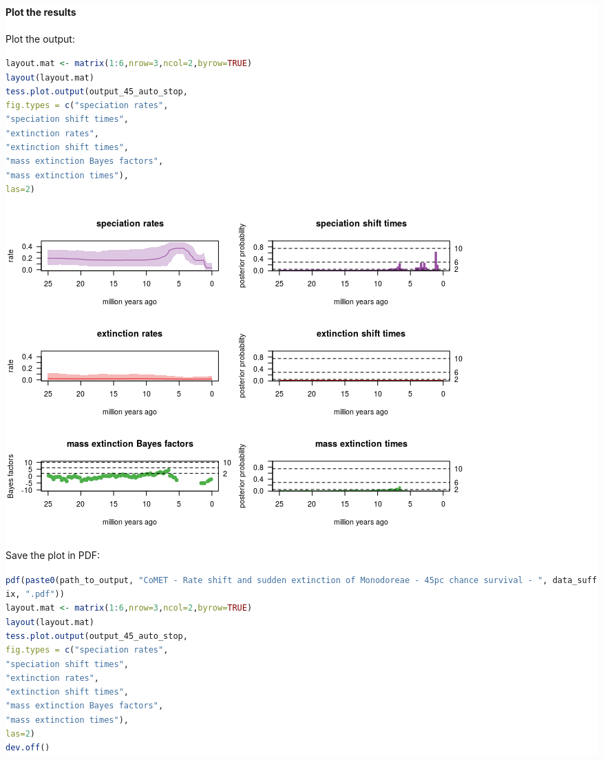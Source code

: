#### Plot the results

Plot the output:

``` r
layout.mat <- matrix(1:6,nrow=3,ncol=2,byrow=TRUE)
layout(layout.mat)
tess.plot.output(output_45_auto_stop,
fig.types = c("speciation rates",
"speciation shift times",
"extinction rates",
"extinction shift times",
"mass extinction Bayes factors",
"mass extinction times"),
las=2)
```

![](CoMET_files/res-CoMET-45pc-1.png)

Save the plot in PDF:

``` r
pdf(paste0(path_to_output, "CoMET - Rate shift and sudden extinction of Monodoreae - 45pc chance survival - ", data_suffix, ".pdf"))
layout.mat <- matrix(1:6,nrow=3,ncol=2,byrow=TRUE)
layout(layout.mat)
tess.plot.output(output_45_auto_stop,
fig.types = c("speciation rates",
"speciation shift times",
"extinction rates",
"extinction shift times",
"mass extinction Bayes factors",
"mass extinction times"),
las=2)
dev.off()
```
